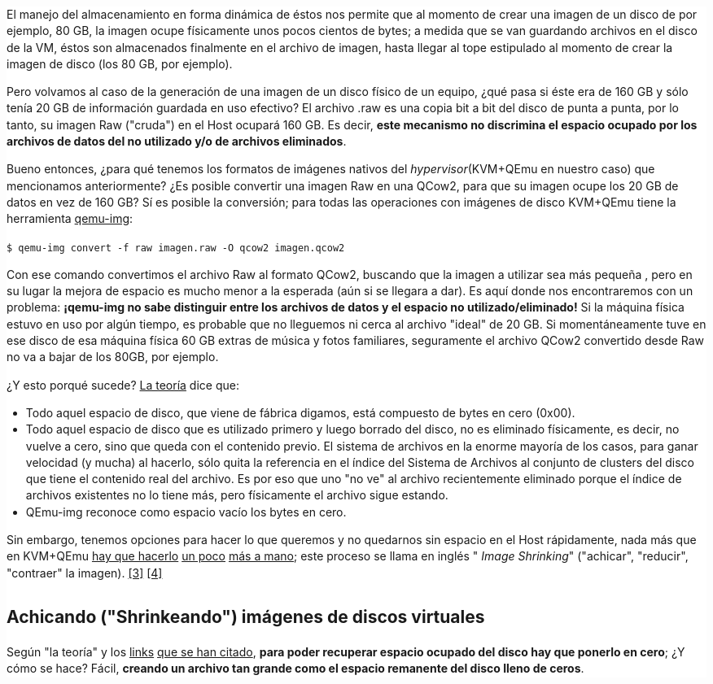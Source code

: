 El manejo del almacenamiento en forma dinámica de éstos nos permite que al momento de crear una imagen de un disco de por ejemplo, 80 GB, la imagen ocupe físicamente unos pocos cientos de bytes; a medida que se van guardando archivos en el disco de la VM, éstos son almacenados finalmente en el archivo de imagen, hasta llegar al tope estipulado al momento de crear la imagen de disco (los 80 GB, por ejemplo).

Pero volvamos al caso de la generación de una imagen de un disco físico de un equipo, ¿qué pasa si éste era de 160 GB y sólo tenía 20 GB de información guardada en uso efectivo? El archivo .raw es una copia bit a bit del disco de punta a punta, por lo tanto, su imagen Raw ("cruda") en el Host ocupará 160 GB. Es decir, **este mecanismo no discrimina el espacio ocupado por los archivos de datos del no utilizado y/o de archivos eliminados**.

Bueno entonces, ¿para qué tenemos los formatos de imágenes nativos del _hypervisor_(KVM+QEmu en nuestro caso) que mencionamos anteriormente? ¿Es posible convertir una imagen Raw en una QCow2, para que su imagen ocupe los 20 GB de datos en vez de 160 GB? Sí es posible la conversión; para todas las operaciones con imágenes de disco KVM+QEmu tiene la herramienta [qemu-img](http://wiki.qemu.org/download/qemu-doc.html#disk_005fimages):

```
$ qemu-img convert -f raw imagen.raw -O qcow2 imagen.qcow2
```

Con ese comando convertimos el archivo Raw al formato QCow2, buscando que la imagen a utilizar sea más pequeña , pero en su lugar la mejora de espacio es mucho menor a la esperada (aún si se llegara a dar). Es aquí donde nos encontraremos con un problema: **¡qemu-img no sabe distinguir entre los archivos de datos y el espacio no utilizado/eliminado!** Si la máquina física estuvo en uso por algún tiempo, es probable que no lleguemos ni cerca al archivo "ideal" de 20 GB. Si momentáneamente tuve en ese disco de esa máquina física 60 GB extras de música y fotos familiares, seguramente el archivo QCow2 convertido desde Raw no va a bajar de los 80GB, por ejemplo.

¿Y esto porqué sucede? [La teoría](http://en.wikipedia.org/wiki/Data_remanence) dice que:

- Todo aquel espacio de disco, que viene de fábrica digamos, está compuesto de bytes en cero (0x00).
- Todo aquel espacio de disco que es utilizado primero y luego borrado del disco, no es eliminado físicamente, es decir, no vuelve a cero, sino que queda con el contenido previo. El sistema de archivos en la enorme mayoría de los casos, para ganar velocidad (y mucha) al hacerlo, sólo quita la referencia en el índice del Sistema de Archivos al conjunto de clusters del disco que tiene el contenido real del archivo. Es por eso que uno "no ve" al archivo recientemente eliminado porque el índice de archivos existentes no lo tiene más, pero físicamente el archivo sigue estando.
- QEmu-img reconoce como espacio vacío los bytes en cero.

Sin embargo, tenemos opciones para hacer lo que queremos y no quedarnos sin espacio en el Host rápidamente, nada más que en KVM+QEmu [hay que hacerlo](http://qemu-forum.ipi.fi/viewtopic.php?t=2739) [un poco](http://itpro.haqida.uz/d/admin-notes/20-how-to-shrink-qcow-file.html) [más a mano](http://kerneltrap.org/mailarchive/linux-kvm/2009/3/22/5215854/thread); este proceso se llama en inglés " _Image Shrinking_" ("achicar", "reducir", "contraer" la imagen). [\[3\]](#3) [\[4\]](#4)

## Achicando ("Shrinkeando") imágenes de discos virtuales

Según "la teoría" y los [links](http://qemu-forum.ipi.fi/viewtopic.php?t=2739) [que se han citado](http://itpro.haqida.uz/d/admin-notes/20-how-to-shrink-qcow-file.html), **para poder recuperar espacio ocupado del disco hay que ponerlo en cero**; ¿Y cómo se hace? Fácil, **creando un archivo tan grande como el espacio remanente del disco lleno de ceros**.
